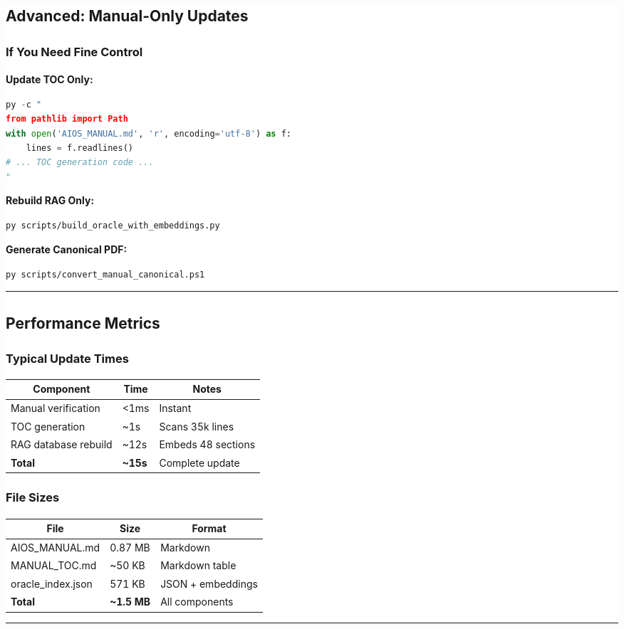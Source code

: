 
## Advanced: Manual-Only Updates

### If You Need Fine Control

**Update TOC Only:**
```python
py -c "
from pathlib import Path
with open('AIOS_MANUAL.md', 'r', encoding='utf-8') as f:
    lines = f.readlines()
# ... TOC generation code ...
"
```

**Rebuild RAG Only:**
```bash
py scripts/build_oracle_with_embeddings.py
```

**Generate Canonical PDF:**
```bash
py scripts/convert_manual_canonical.ps1
```

---

## Performance Metrics

### Typical Update Times

| Component | Time | Notes |
|-----------|------|-------|
| Manual verification | <1ms | Instant |
| TOC generation | ~1s | Scans 35k lines |
| RAG database rebuild | ~12s | Embeds 48 sections |
| **Total** | **~15s** | Complete update |

### File Sizes

| File | Size | Format |
|------|------|--------|
| AIOS_MANUAL.md | 0.87 MB | Markdown |
| MANUAL_TOC.md | ~50 KB | Markdown table |
| oracle_index.json | 571 KB | JSON + embeddings |
| **Total** | **~1.5 MB** | All components |

---
